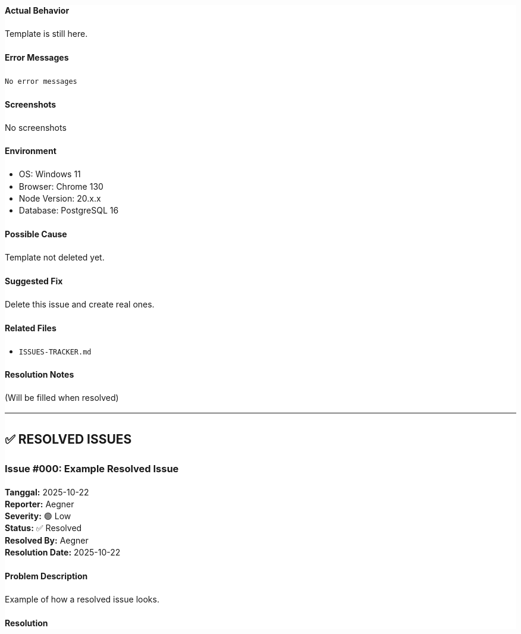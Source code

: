 #### Actual Behavior

Template is still here.

#### Error Messages

```
No error messages
```

#### Screenshots

No screenshots

#### Environment

- OS: Windows 11
- Browser: Chrome 130
- Node Version: 20.x.x
- Database: PostgreSQL 16

#### Possible Cause

Template not deleted yet.

#### Suggested Fix

Delete this issue and create real ones.

#### Related Files

- `ISSUES-TRACKER.md`

#### Resolution Notes

(Will be filled when resolved)

---

## ✅ RESOLVED ISSUES

### Issue #000: Example Resolved Issue

**Tanggal:** 2025-10-22  
**Reporter:** Aegner  
**Severity:** 🟢 Low  
**Status:** ✅ Resolved  
**Resolved By:** Aegner  
**Resolution Date:** 2025-10-22

#### Problem Description

Example of how a resolved issue looks.

#### Resolution
